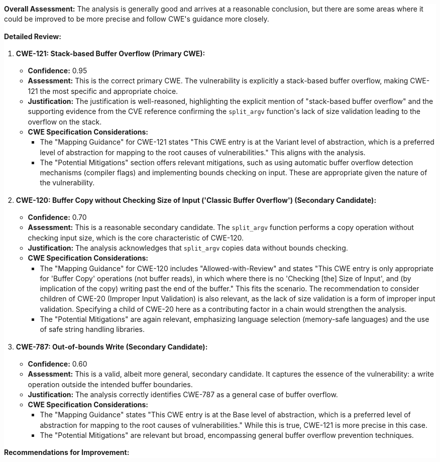 **Overall Assessment:** The analysis is generally good and arrives at a reasonable conclusion, but there are some areas where it could be improved to be more precise and follow CWE's guidance more closely.

**Detailed Review:**

1.  **CWE-121: Stack-based Buffer Overflow (Primary CWE):**

    *   **Confidence:** 0.95
    *   **Assessment:** This is the correct primary CWE.  The vulnerability is explicitly a stack-based buffer overflow, making CWE-121 the most specific and appropriate choice.
    *   **Justification:** The justification is well-reasoned, highlighting the explicit mention of "stack-based buffer overflow" and the supporting evidence from the CVE reference confirming the `split_argv` function's lack of size validation leading to the overflow on the stack.
    *   **CWE Specification Considerations:**
        *   The "Mapping Guidance" for CWE-121 states "This CWE entry is at the Variant level of abstraction, which is a preferred level of abstraction for mapping to the root causes of vulnerabilities." This aligns with the analysis.
        *   The "Potential Mitigations" section offers relevant mitigations, such as using automatic buffer overflow detection mechanisms (compiler flags) and implementing bounds checking on input. These are appropriate given the nature of the vulnerability.

2.  **CWE-120: Buffer Copy without Checking Size of Input ('Classic Buffer Overflow') (Secondary Candidate):**

    *   **Confidence:** 0.70
    *   **Assessment:** This is a reasonable secondary candidate. The `split_argv` function performs a copy operation without checking input size, which is the core characteristic of CWE-120.
    *   **Justification:** The analysis acknowledges that `split_argv` copies data without bounds checking.
    *   **CWE Specification Considerations:**
        *   The "Mapping Guidance" for CWE-120 includes "Allowed-with-Review" and states "This CWE entry is only appropriate for 'Buffer Copy' operations (not buffer reads), in which where there is no 'Checking [the] Size of Input', and (by implication of the copy) writing past the end of the buffer."  This fits the scenario. The recommendation to consider children of CWE-20 (Improper Input Validation) is also relevant, as the lack of size validation is a form of improper input validation.  Specifying a child of CWE-20 here as a contributing factor in a chain would strengthen the analysis.
        *   The "Potential Mitigations" are again relevant, emphasizing language selection (memory-safe languages) and the use of safe string handling libraries.

3.  **CWE-787: Out-of-bounds Write (Secondary Candidate):**

    *   **Confidence:** 0.60
    *   **Assessment:** This is a valid, albeit more general, secondary candidate. It captures the essence of the vulnerability: a write operation outside the intended buffer boundaries.
    *   **Justification:** The analysis correctly identifies CWE-787 as a general case of buffer overflow.
    *   **CWE Specification Considerations:**
        *   The "Mapping Guidance" states "This CWE entry is at the Base level of abstraction, which is a preferred level of abstraction for mapping to the root causes of vulnerabilities." While this is true, CWE-121 is more precise in this case.
        *   The "Potential Mitigations" are relevant but broad, encompassing general buffer overflow prevention techniques.

**Recommendations for Improvement:**
